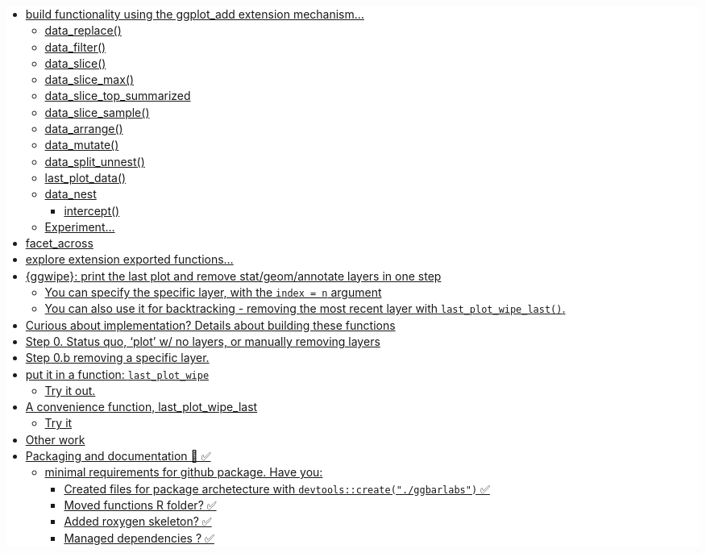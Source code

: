 
- [build functionality using the ggplot_add extension
  mechanism…](#build-functionality-using-the-ggplot_add-extension-mechanism)
  - [data_replace()](#data_replace)
  - [data_filter()](#data_filter)
  - [data_slice()](#data_slice)
  - [data_slice_max()](#data_slice_max)
  - [data_slice_top_summarized](#data_slice_top_summarized)
  - [data_slice_sample()](#data_slice_sample)
  - [data_arrange()](#data_arrange)
  - [data_mutate()](#data_mutate)
  - [data_split_unnest()](#data_split_unnest)
  - [last_plot_data()](#last_plot_data)
  - [data_nest](#data_nest)
    - [intercept()](#intercept)
  - [Experiment…](#experiment)
- [facet_across](#facet_across)
- [explore extension exported
  functions…](#explore-extension-exported-functions)
- [{ggwipe}: print the last plot and remove stat/geom/annotate layers in
  one
  step](#ggwipe-print-the-last-plot-and-remove-statgeomannotate-layers-in-one-step)
  - [You can specify the specific layer, with the `index = n`
    argument](#you-can-specify-the-specific-layer-with-the-index--n-argument)
  - [You can also use it for backtracking - removing the most recent
    layer with
    `last_plot_wipe_last()`.](#you-can-also-use-it-for-backtracking---removing-the-most-recent-layer-with-last_plot_wipe_last)
- [Curious about implementation? Details about building these
  functions](#curious-about-implementation-details-about-building-these-functions)
- [Step 0. Status quo, ‘plot’ w/ no layers, or manually removing
  layers](#step-0-status-quo-plot-w-no-layers-or-manually-removing-layers)
- [Step 0.b removing a specific
  layer.](#step-0b-removing-a-specific-layer)
- [put it in a function:
  `last_plot_wipe`](#put-it-in-a-function-last_plot_wipe)
  - [Try it out.](#try-it-out)
- [A convenience function,
  last_plot_wipe_last](#a-convenience-function-last_plot_wipe_last)
  - [Try it](#try-it)
- [Other work](#other-work)
- [Packaging and documentation 🚧 ✅](#packaging-and-documentation--)
  - [minimal requirements for github package. Have
    you:](#minimal-requirements-for-github-package-have-you)
    - [Created files for package archetecture with
      `devtools::create("./ggbarlabs")`
      ✅](#created-files-for-package-archetecture-with-devtoolscreateggbarlabs-)
    - [Moved functions R folder? ✅](#moved-functions-r-folder-)
    - [Added roxygen skeleton? ✅](#added-roxygen-skeleton-)
    - [Managed dependencies ? ✅](#managed-dependencies--)

